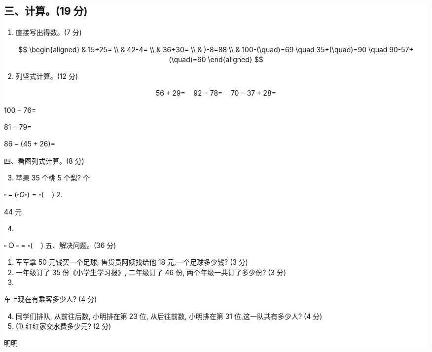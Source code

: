 ## 三、计算。(19 分)

1. 直接写出得数。(7 分)

$$
\begin{aligned}
& 15+25= \\
& 42-4= \\
& 36+30= \\
& )-8=88 \\
& 100-(\quad)=69 \quad 35+(\quad)=90 \quad 90-57+(\quad)=60
\end{aligned}
$$

2. 列坚式计算。(12 分)

$$
56+29=\quad 92-78=\quad 70-37+28=
$$

$100-76=$

$81-79=$

$86-(45+26)=$

四、看图列式计算。(8 分)



3. 苹果 35 个桃 5 个梨? 个



$\square-(\square O \square)=\square(\quad)$
2.



44 元



4. 



$\square \bigcirc \square=\square(\quad)$
五、解决问题。(36 分)

1. 军军拿 50 元钱买一个足球, 售货员阿姨找给他 18 元,一个足球多少钱? (3 分)
2. 一年级订了 35 份《小学生学习报》, 二年级订了 46 份, 两个年级一共订了多少份? (3 分)
3. 



车上现在有乘客多少人? (4 分)

4. 同学们排队, 从前往后数, 小明排在第 23 位, 从后往前数, 小明排在第 31 位,这一队共有多少人? (4 分)
5. (1) 红红家交水费多少元? (2 分)



明明
